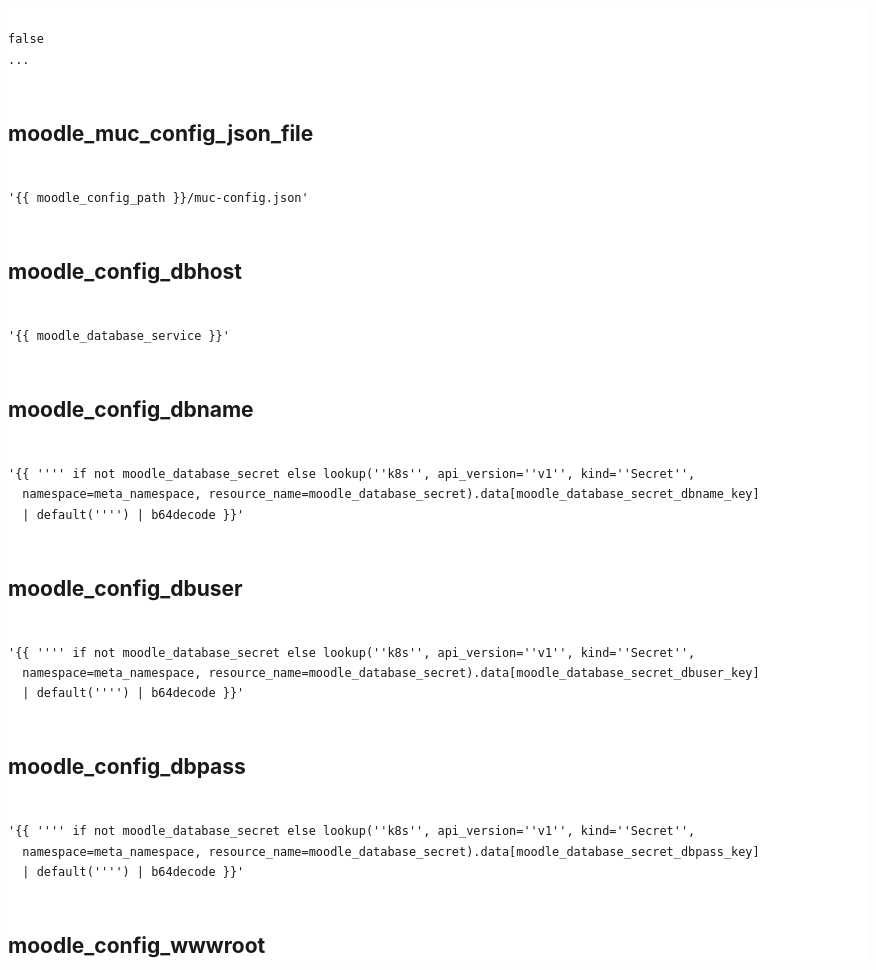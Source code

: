 ```

false
...
  
```
## moodle_muc_config_json_file
  
```

'{{ moodle_config_path }}/muc-config.json'
  
```
## moodle_config_dbhost
  
```

'{{ moodle_database_service }}'
  
```
## moodle_config_dbname
  
```

'{{ '''' if not moodle_database_secret else lookup(''k8s'', api_version=''v1'', kind=''Secret'',
  namespace=meta_namespace, resource_name=moodle_database_secret).data[moodle_database_secret_dbname_key]
  | default('''') | b64decode }}'
  
```
## moodle_config_dbuser
  
```

'{{ '''' if not moodle_database_secret else lookup(''k8s'', api_version=''v1'', kind=''Secret'',
  namespace=meta_namespace, resource_name=moodle_database_secret).data[moodle_database_secret_dbuser_key]
  | default('''') | b64decode }}'
  
```
## moodle_config_dbpass
  
```

'{{ '''' if not moodle_database_secret else lookup(''k8s'', api_version=''v1'', kind=''Secret'',
  namespace=meta_namespace, resource_name=moodle_database_secret).data[moodle_database_secret_dbpass_key]
  | default('''') | b64decode }}'
  
```
## moodle_config_wwwroot
  